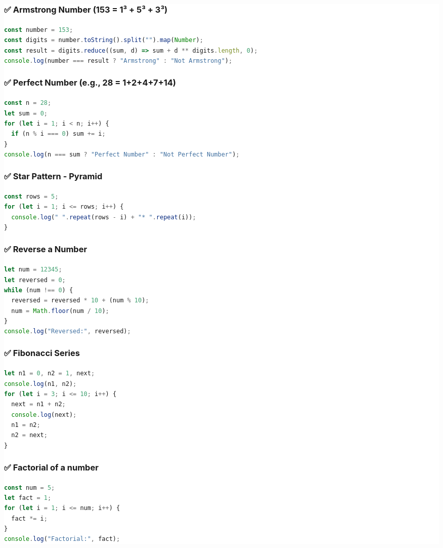 ### ✅ Armstrong Number (153 = 1³ + 5³ + 3³)
```js
const number = 153;
const digits = number.toString().split("").map(Number);
const result = digits.reduce((sum, d) => sum + d ** digits.length, 0);
console.log(number === result ? "Armstrong" : "Not Armstrong");
```

### ✅ Perfect Number (e.g., 28 = 1+2+4+7+14)
```js
const n = 28;
let sum = 0;
for (let i = 1; i < n; i++) {
  if (n % i === 0) sum += i;
}
console.log(n === sum ? "Perfect Number" : "Not Perfect Number");
```

### ✅ Star Pattern - Pyramid
```js
const rows = 5;
for (let i = 1; i <= rows; i++) {
  console.log(" ".repeat(rows - i) + "* ".repeat(i));
}
```

### ✅ Reverse a Number
```js
let num = 12345;
let reversed = 0;
while (num !== 0) {
  reversed = reversed * 10 + (num % 10);
  num = Math.floor(num / 10);
}
console.log("Reversed:", reversed);
```

### ✅ Fibonacci Series
```js
let n1 = 0, n2 = 1, next;
console.log(n1, n2);
for (let i = 3; i <= 10; i++) {
  next = n1 + n2;
  console.log(next);
  n1 = n2;
  n2 = next;
}
```

### ✅ Factorial of a number
```js
const num = 5;
let fact = 1;
for (let i = 1; i <= num; i++) {
  fact *= i;
}
console.log("Factorial:", fact);
```
